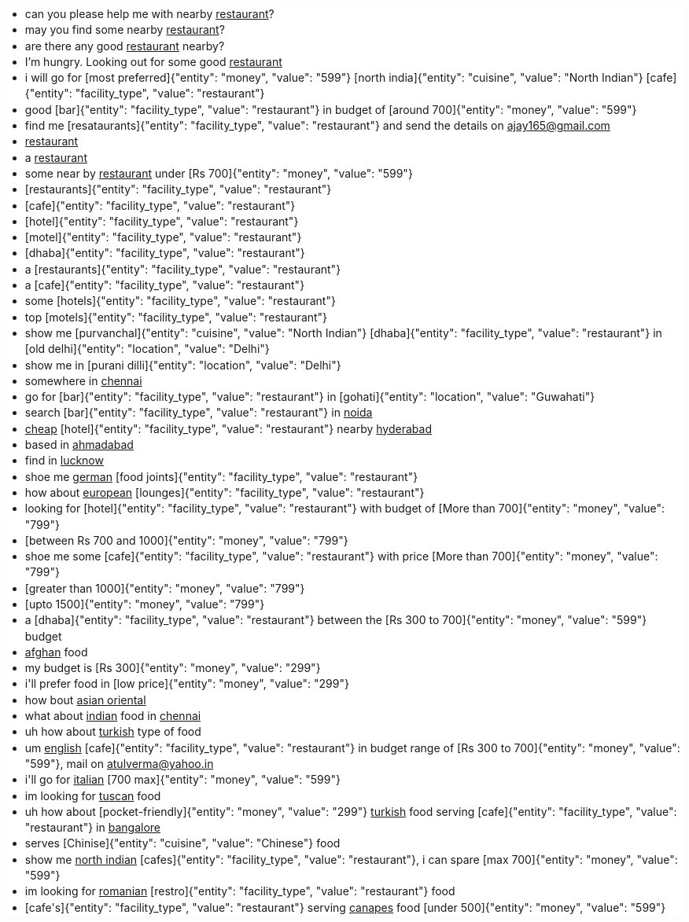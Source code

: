 - can you please help me with nearby [restaurant](facility_type)?
- may you find some nearby [restaurant](facility_type)?
- are there any good [restaurant](facility_type) nearby?
- I’m hungry. Looking out for some good [restaurant](facility_type)
- i will go for [most preferred]{"entity": "money", "value": "599"} [north india]{"entity": "cuisine", "value": "North Indian"} [cafe]{"entity": "facility_type", "value": "restaurant"}
- good [bar]{"entity": "facility_type", "value": "restaurant"} in budget of [around 700]{"entity": "money", "value": "599"}
- find me [resataurants]{"entity": "facility_type", "value": "restaurant"} and send the details on [ajay165@gmail.com](emailid)
- [restaurant](facility_type)
- a [restaurant](facility_type)
- some near by [restaurant](facility_type) under [Rs 700]{"entity": "money", "value": "599"}
- [restaurants]{"entity": "facility_type", "value": "restaurant"}
- [cafe]{"entity": "facility_type", "value": "restaurant"}
- [hotel]{"entity": "facility_type", "value": "restaurant"}
- [motel]{"entity": "facility_type", "value": "restaurant"}
- [dhaba]{"entity": "facility_type", "value": "restaurant"}
- a [restaurants]{"entity": "facility_type", "value": "restaurant"}
- a [cafe]{"entity": "facility_type", "value": "restaurant"}
- some [hotels]{"entity": "facility_type", "value": "restaurant"}
- top [motels]{"entity": "facility_type", "value": "restaurant"}
- show me [purvanchal]{"entity": "cuisine", "value": "North Indian"} [dhaba]{"entity": "facility_type", "value": "restaurant"} in [old delhi]{"entity": "location", "value": "Delhi"}
- show me in [purani dilli]{"entity": "location", "value": "Delhi"}
- somewhere in [chennai](location)
- go for [bar]{"entity": "facility_type", "value": "restaurant"} in [gohati]{"entity": "location", "value": "Guwahati"}
- search [bar]{"entity": "facility_type", "value": "restaurant"} in [noida](location)
- [cheap](budget) [hotel]{"entity": "facility_type", "value": "restaurant"} nearby [hyderabad](location)
- based in [ahmadabad](location)
- find in [lucknow](location)
- shoe me [german](cuisine) [food joints]{"entity": "facility_type", "value": "restaurant"}
- how about [european](cuisine) [lounges]{"entity": "facility_type", "value": "restaurant"}
- looking for [hotel]{"entity": "facility_type", "value": "restaurant"} with budget of [More than 700]{"entity": "money", "value": "799"}
- [between Rs 700 and 1000]{"entity": "money", "value": "799"}
- shoe me some [cafe]{"entity": "facility_type", "value": "restaurant"} with price [More than 700]{"entity": "money", "value": "799"}
- [greater than 1000]{"entity": "money", "value": "799"}
- [upto 1500]{"entity": "money", "value": "799"}
- a [dhaba]{"entity": "facility_type", "value": "restaurant"} between the [Rs 300 to 700]{"entity": "money", "value": "599"} budget
- [afghan](cuisine) food
- my budget is [Rs 300]{"entity": "money", "value": "299"}
- i'll prefer food in [low price]{"entity": "money", "value": "299"}
- how bout [asian oriental](cuisine)
- what about [indian](cuisine) food in [chennai](location)
- uh how about [turkish](cuisine) type of food
- um [english](cuisine) [cafe]{"entity": "facility_type", "value": "restaurant"} in budget range of [Rs 300 to 700]{"entity": "money", "value": "599"}, mail on [atulverma@yahoo.in](emailid)
- i'll go for [italian](cuisine) [700 max]{"entity": "money", "value": "599"}
- im looking for [tuscan](cuisine) food
- uh how about [pocket-friendly]{"entity": "money", "value": "299"} [turkish](cuisine) food serving [cafe]{"entity": "facility_type", "value": "restaurant"} in [bangalore](location)
- serves [Chinise]{"entity": "cuisine", "value": "Chinese"} food
- show me [north indian](cuisine) [cafes]{"entity": "facility_type", "value": "restaurant"}, i can spare [max 700]{"entity": "money", "value": "599"}
- im looking for [romanian](cuisine) [restro]{"entity": "facility_type", "value": "restaurant"} food
- [cafe's]{"entity": "facility_type", "value": "restaurant"} serving [canapes](cuisine) food [under 500]{"entity": "money", "value": "599"}